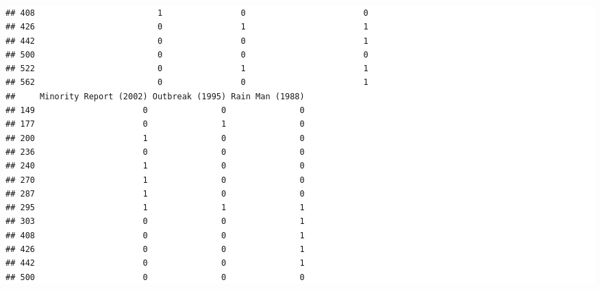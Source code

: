     ## 408                         1                0                        0
    ## 426                         0                1                        1
    ## 442                         0                0                        1
    ## 500                         0                0                        0
    ## 522                         0                1                        1
    ## 562                         0                0                        1
    ##     Minority Report (2002) Outbreak (1995) Rain Man (1988)
    ## 149                      0               0               0
    ## 177                      0               1               0
    ## 200                      1               0               0
    ## 236                      0               0               0
    ## 240                      1               0               0
    ## 270                      1               0               0
    ## 287                      1               0               0
    ## 295                      1               1               1
    ## 303                      0               0               1
    ## 408                      0               0               1
    ## 426                      0               0               1
    ## 442                      0               0               1
    ## 500                      0               0               0